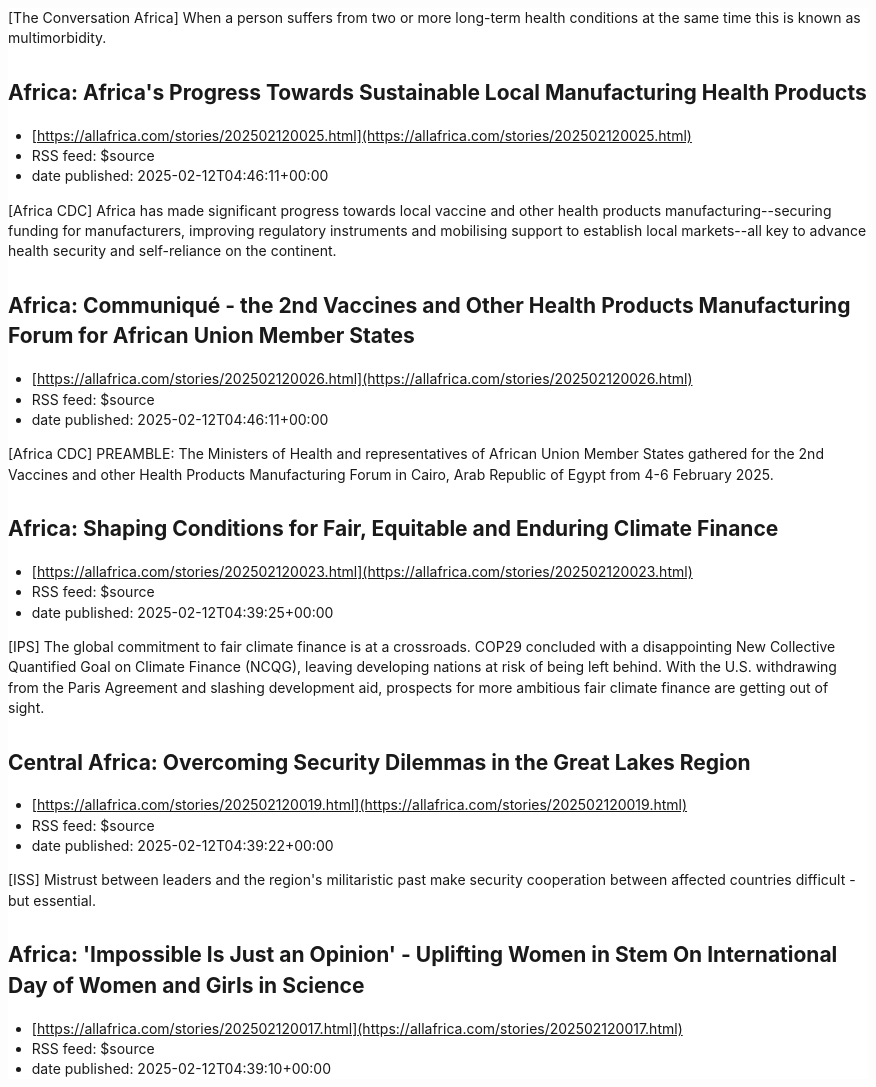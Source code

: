 [The Conversation Africa] When a person suffers from two or more long-term health conditions at the same time this is known as multimorbidity.

## Africa: Africa's Progress Towards Sustainable Local Manufacturing Health Products
 - [https://allafrica.com/stories/202502120025.html](https://allafrica.com/stories/202502120025.html)
 - RSS feed: $source
 - date published: 2025-02-12T04:46:11+00:00

[Africa CDC] Africa has made significant progress towards local vaccine and other health products manufacturing--securing funding for manufacturers, improving regulatory instruments and mobilising support to establish local markets--all key to advance health security and self-reliance on the continent.

## Africa: Communiqu&#xE9; - the 2nd Vaccines and Other Health Products Manufacturing Forum for African Union Member States
 - [https://allafrica.com/stories/202502120026.html](https://allafrica.com/stories/202502120026.html)
 - RSS feed: $source
 - date published: 2025-02-12T04:46:11+00:00

[Africa CDC] PREAMBLE: The Ministers of Health and representatives of African Union Member States gathered for the 2nd Vaccines and other Health Products Manufacturing Forum in Cairo, Arab Republic of Egypt from 4-6 February 2025.

## Africa: Shaping Conditions for Fair, Equitable and Enduring Climate Finance
 - [https://allafrica.com/stories/202502120023.html](https://allafrica.com/stories/202502120023.html)
 - RSS feed: $source
 - date published: 2025-02-12T04:39:25+00:00

[IPS] The global commitment to fair climate finance is at a crossroads. COP29 concluded with a disappointing New Collective Quantified Goal on Climate Finance (NCQG), leaving developing nations at risk of being left behind. With the U.S. withdrawing from the Paris Agreement and slashing development aid, prospects for more ambitious fair climate finance are getting out of sight.

## Central Africa: Overcoming Security Dilemmas in the Great Lakes Region
 - [https://allafrica.com/stories/202502120019.html](https://allafrica.com/stories/202502120019.html)
 - RSS feed: $source
 - date published: 2025-02-12T04:39:22+00:00

[ISS] Mistrust between leaders and the region's militaristic past make security cooperation between affected countries difficult - but essential.

## Africa: 'Impossible Is Just an Opinion' - Uplifting Women in Stem On International Day of Women and Girls in Science
 - [https://allafrica.com/stories/202502120017.html](https://allafrica.com/stories/202502120017.html)
 - RSS feed: $source
 - date published: 2025-02-12T04:39:10+00:00
